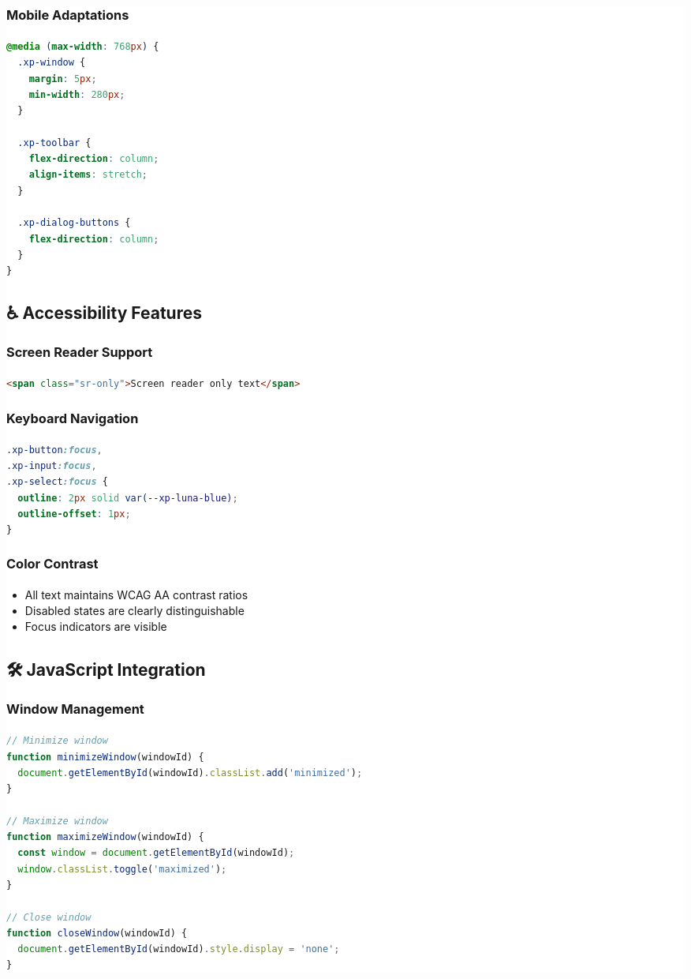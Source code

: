### Mobile Adaptations
```css
@media (max-width: 768px) {
  .xp-window {
    margin: 5px;
    min-width: 280px;
  }
  
  .xp-toolbar {
    flex-direction: column;
    align-items: stretch;
  }
  
  .xp-dialog-buttons {
    flex-direction: column;
  }
}
```

## ♿ Accessibility Features

### Screen Reader Support
```html
<span class="sr-only">Screen reader only text</span>
```

### Keyboard Navigation
```css
.xp-button:focus,
.xp-input:focus,
.xp-select:focus {
  outline: 2px solid var(--xp-luna-blue);
  outline-offset: 1px;
}
```

### Color Contrast
- All text maintains WCAG AA contrast ratios
- Disabled states are clearly distinguishable
- Focus indicators are visible

## 🛠️ JavaScript Integration

### Window Management
```javascript
// Minimize window
function minimizeWindow(windowId) {
  document.getElementById(windowId).classList.add('minimized');
}

// Maximize window
function maximizeWindow(windowId) {
  const window = document.getElementById(windowId);
  window.classList.toggle('maximized');
}

// Close window
function closeWindow(windowId) {
  document.getElementById(windowId).style.display = 'none';
}
```
